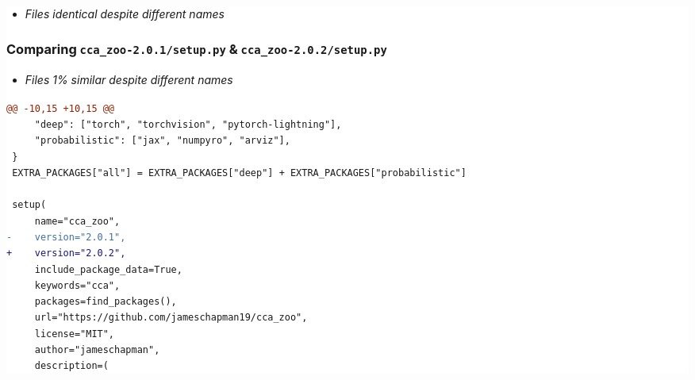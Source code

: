  * *Files identical despite different names*

### Comparing `cca_zoo-2.0.1/setup.py` & `cca_zoo-2.0.2/setup.py`

 * *Files 1% similar despite different names*

```diff
@@ -10,15 +10,15 @@
     "deep": ["torch", "torchvision", "pytorch-lightning"],
     "probabilistic": ["jax", "numpyro", "arviz"],
 }
 EXTRA_PACKAGES["all"] = EXTRA_PACKAGES["deep"] + EXTRA_PACKAGES["probabilistic"]
 
 setup(
     name="cca_zoo",
-    version="2.0.1",
+    version="2.0.2",
     include_package_data=True,
     keywords="cca",
     packages=find_packages(),
     url="https://github.com/jameschapman19/cca_zoo",
     license="MIT",
     author="jameschapman",
     description=(
```

